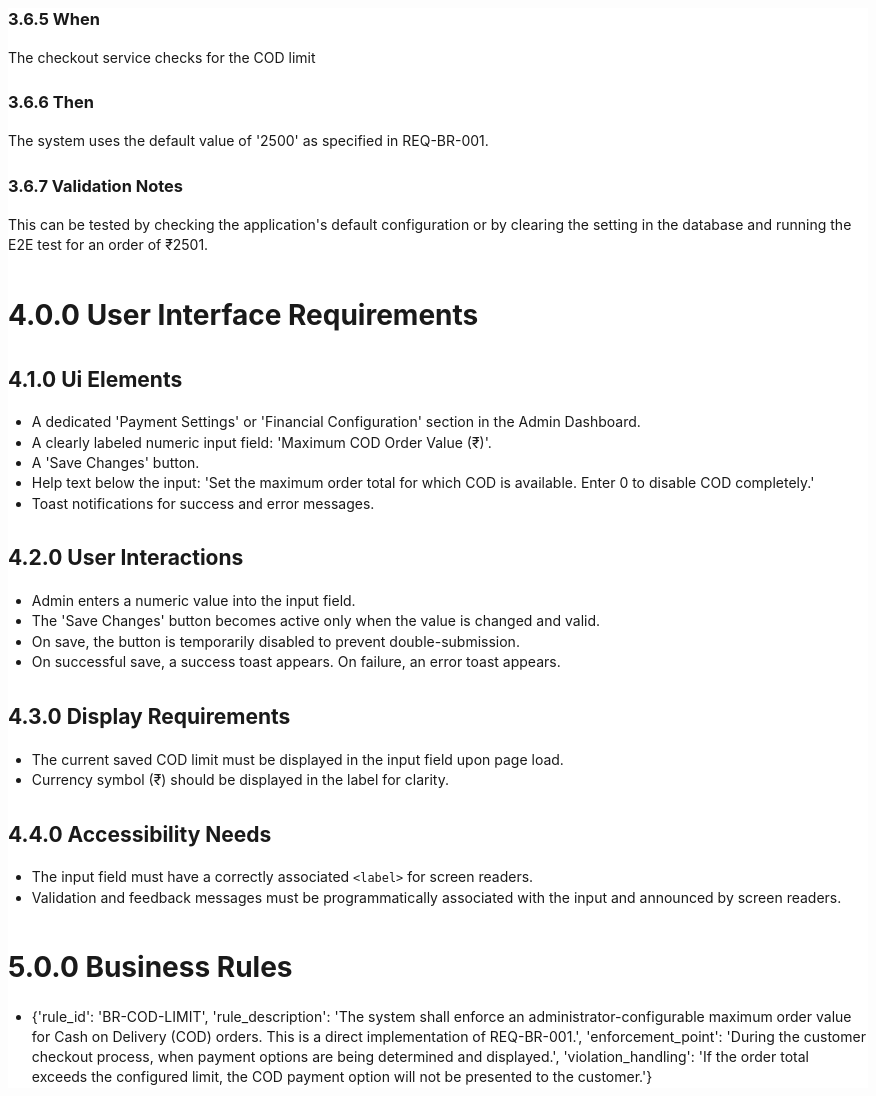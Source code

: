 ### 3.6.5 When

The checkout service checks for the COD limit

### 3.6.6 Then

The system uses the default value of '2500' as specified in REQ-BR-001.

### 3.6.7 Validation Notes

This can be tested by checking the application's default configuration or by clearing the setting in the database and running the E2E test for an order of ₹2501.

# 4.0.0 User Interface Requirements

## 4.1.0 Ui Elements

- A dedicated 'Payment Settings' or 'Financial Configuration' section in the Admin Dashboard.
- A clearly labeled numeric input field: 'Maximum COD Order Value (₹)'.
- A 'Save Changes' button.
- Help text below the input: 'Set the maximum order total for which COD is available. Enter 0 to disable COD completely.'
- Toast notifications for success and error messages.

## 4.2.0 User Interactions

- Admin enters a numeric value into the input field.
- The 'Save Changes' button becomes active only when the value is changed and valid.
- On save, the button is temporarily disabled to prevent double-submission.
- On successful save, a success toast appears. On failure, an error toast appears.

## 4.3.0 Display Requirements

- The current saved COD limit must be displayed in the input field upon page load.
- Currency symbol (₹) should be displayed in the label for clarity.

## 4.4.0 Accessibility Needs

- The input field must have a correctly associated `<label>` for screen readers.
- Validation and feedback messages must be programmatically associated with the input and announced by screen readers.

# 5.0.0 Business Rules

- {'rule_id': 'BR-COD-LIMIT', 'rule_description': 'The system shall enforce an administrator-configurable maximum order value for Cash on Delivery (COD) orders. This is a direct implementation of REQ-BR-001.', 'enforcement_point': 'During the customer checkout process, when payment options are being determined and displayed.', 'violation_handling': 'If the order total exceeds the configured limit, the COD payment option will not be presented to the customer.'}
